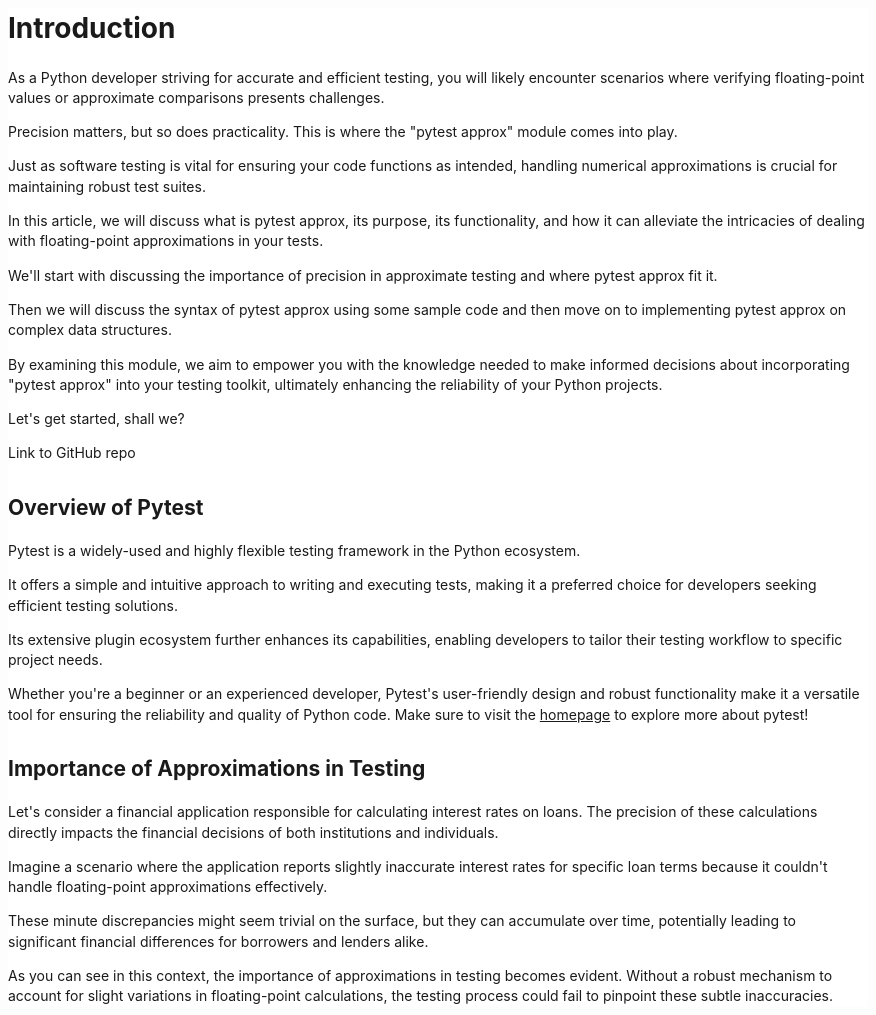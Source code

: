 # Introduction
As a Python developer striving for accurate and efficient testing, you will likely encounter scenarios where verifying floating-point values or approximate comparisons presents challenges. 

Precision matters, but so does practicality. This is where the "pytest approx" module comes into play. 

Just as software testing is vital for ensuring your code functions as intended, handling numerical approximations is crucial for maintaining robust test suites.

In this article, we will discuss what is pytest approx, its purpose, its functionality, and how it can alleviate the intricacies of dealing with floating-point approximations in your tests. 



We'll start with discussing the importance of precision in approximate testing and where pytest approx fit it.

Then we will discuss the syntax of pytest approx using some sample code and then move on to implementing pytest approx on complex data structures.

By examining this module, we aim to empower you with the knowledge needed to make informed decisions about incorporating "pytest approx" into your testing toolkit, ultimately enhancing the reliability of your Python projects.

Let's get started, shall we?

Link to GitHub repo

## Overview of Pytest
Pytest is a widely-used and highly flexible testing framework in the Python ecosystem. 

It offers a simple and intuitive approach to writing and executing tests, making it a preferred choice for developers seeking efficient testing solutions. 

Its extensive plugin ecosystem further enhances its capabilities, enabling developers to tailor their testing workflow to specific project needs. 

Whether you're a beginner or an experienced developer, Pytest's user-friendly design and robust functionality make it a versatile tool for ensuring the reliability and quality of Python code. Make sure to visit the [homepage](https://pytest-with-eric.com/) to explore more about pytest!

## Importance of Approximations in Testing

Let's consider a financial application responsible for calculating interest rates on loans. The precision of these calculations directly impacts the financial decisions of both institutions and individuals. 

Imagine a scenario where the application reports slightly inaccurate interest rates for specific loan terms because it couldn't handle floating-point approximations effectively. 

These minute discrepancies might seem trivial on the surface, but they can accumulate over time, potentially leading to significant financial differences for borrowers and lenders alike.

As you can see in this context, the importance of approximations in testing becomes evident. Without a robust mechanism to account for slight variations in floating-point calculations, the testing process could fail to pinpoint these subtle inaccuracies. 
